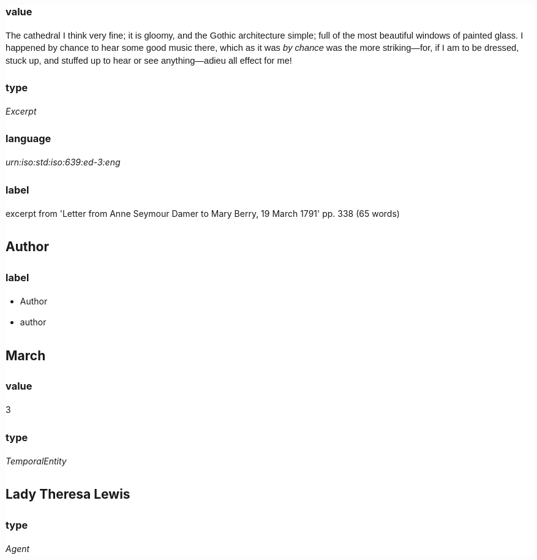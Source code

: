 ### value


<p><span style="font-size: 11.0pt; line-height: 115%; font-family: 'Calibri',sans-serif; mso-ascii-theme-font: minor-latin; mso-fareast-font-family: Calibri; mso-fareast-theme-font: minor-latin; mso-hansi-theme-font: minor-latin; mso-bidi-font-family: 'Times New Roman'; mso-bidi-theme-font: minor-bidi; mso-ansi-language: EN-GB; mso-fareast-language: EN-US; mso-bidi-language: AR-SA;">The cathedral I think very fine; it is gloomy, and the Gothic architecture simple; full of the most beautiful windows of painted glass. I happened by chance to hear some good music there, which as it was <em>by chance</em> was the more striking&mdash;for, if I am to be dressed, stuck up, and stuffed up to hear or see anything&mdash;adieu all effect for me!</span></p>

### type


*Excerpt*

### language


*urn:iso:std:iso:639:ed-3:eng*

### label


excerpt from 'Letter from Anne Seymour Damer to Mary Berry, 19 March 1791' pp. 338 (65 words)

## Author

### label

 - Author

 - author

## March

### value


3

### type


*TemporalEntity*

## Lady Theresa Lewis

### type


*Agent*
